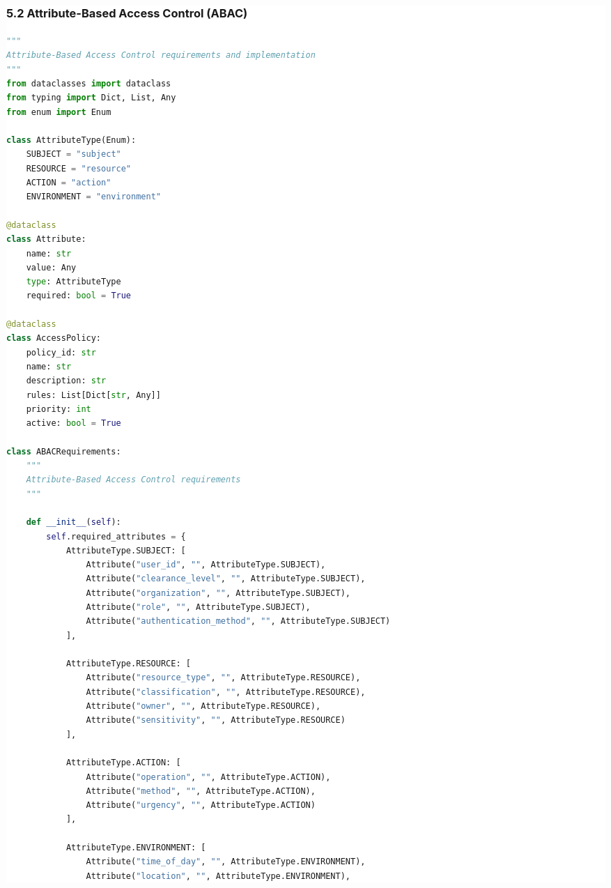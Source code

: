 ### 5.2 Attribute-Based Access Control (ABAC)

```python
"""
Attribute-Based Access Control requirements and implementation
"""
from dataclasses import dataclass
from typing import Dict, List, Any
from enum import Enum

class AttributeType(Enum):
    SUBJECT = "subject"
    RESOURCE = "resource"
    ACTION = "action"
    ENVIRONMENT = "environment"

@dataclass
class Attribute:
    name: str
    value: Any
    type: AttributeType
    required: bool = True

@dataclass
class AccessPolicy:
    policy_id: str
    name: str
    description: str
    rules: List[Dict[str, Any]]
    priority: int
    active: bool = True

class ABACRequirements:
    """
    Attribute-Based Access Control requirements
    """

    def __init__(self):
        self.required_attributes = {
            AttributeType.SUBJECT: [
                Attribute("user_id", "", AttributeType.SUBJECT),
                Attribute("clearance_level", "", AttributeType.SUBJECT),
                Attribute("organization", "", AttributeType.SUBJECT),
                Attribute("role", "", AttributeType.SUBJECT),
                Attribute("authentication_method", "", AttributeType.SUBJECT)
            ],

            AttributeType.RESOURCE: [
                Attribute("resource_type", "", AttributeType.RESOURCE),
                Attribute("classification", "", AttributeType.RESOURCE),
                Attribute("owner", "", AttributeType.RESOURCE),
                Attribute("sensitivity", "", AttributeType.RESOURCE)
            ],

            AttributeType.ACTION: [
                Attribute("operation", "", AttributeType.ACTION),
                Attribute("method", "", AttributeType.ACTION),
                Attribute("urgency", "", AttributeType.ACTION)
            ],

            AttributeType.ENVIRONMENT: [
                Attribute("time_of_day", "", AttributeType.ENVIRONMENT),
                Attribute("location", "", AttributeType.ENVIRONMENT),
```